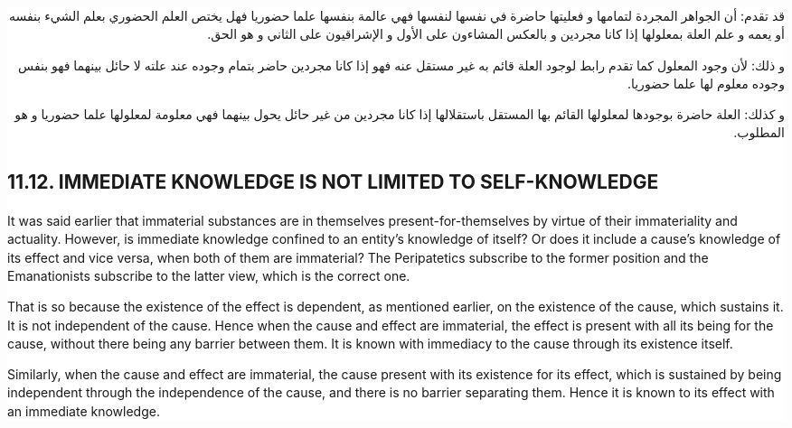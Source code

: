 <p dir="rtl">
قد تقدم: أن الجواهر المجردة لتمامها و فعليتها حاضرة في نفسها لنفسها فهي
عالمة بنفسها علما حضوريا فهل يختص العلم الحضوري بعلم الشي‏ء بنفسه أو
يعمه و علم العلة بمعلولها إذا كانا مجردين و بالعكس المشاءون على الأول و
الإشراقيون على الثاني و هو الحق.
</p>

<p dir="rtl">
و ذلك: لأن وجود المعلول كما تقدم رابط لوجود العلة قائم به غير مستقل عنه
فهو إذا كانا مجردين حاضر بتمام وجوده عند علته لا حائل بينهما فهو بنفس
وجوده معلوم لها علما حضوريا.
</p>

<p dir="rtl">
و كذلك: العلة حاضرة بوجودها لمعلولها القائم بها المستقل باستقلالها إذا
كانا مجردين من غير حائل يحول بينهما فهي معلومة لمعلولها علما حضوريا و هو
المطلوب.
</p>

11.12. IMMEDIATE KNOWLEDGE IS NOT LIMITED TO SELF-KNOWLEDGE
-----------------------------------------------------------

It was said earlier that immaterial substances are in themselves
present-for-themselves by virtue of their immateriality and actuality.
However, is immediate knowledge confined to an entity’s knowledge of
itself? Or does it include a cause’s knowledge of its effect and vice
versa, when both of them are immaterial? The Peripatetics subscribe to
the former position and the Emanationists subscribe to the latter view,
which is the correct one.

That is so because the existence of the effect is dependent, as
mentioned earlier, on the existence of the cause, which sustains it. It
is not independent of the cause. Hence when the cause and effect are
immaterial, the effect is present with all its being for the cause,
without there being any barrier between them. It is known with immediacy
to the cause through its existence itself.

Similarly, when the cause and effect are immaterial, the cause present
with its existence for its effect, which is sustained by being
independent through the independence of the cause, and there is no
barrier separating them. Hence it is known to its effect with an
immediate knowledge.
